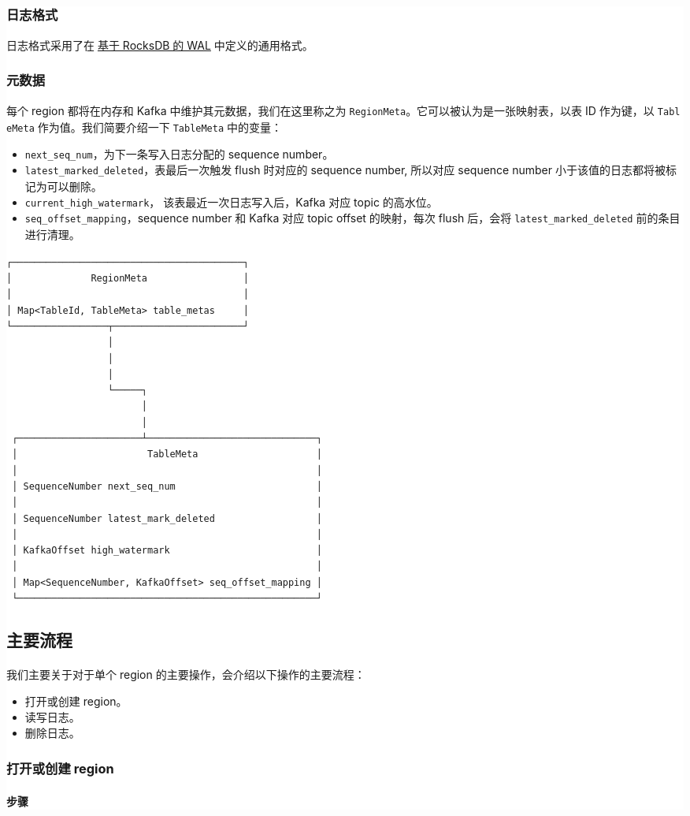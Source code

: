 ### 日志格式

日志格式采用了在 [基于 RocksDB 的 WAL](wal_on_rocksdb.md) 中定义的通用格式。

### 元数据

每个 region 都将在内存和 Kafka 中维护其元数据，我们在这里称之为 `RegionMeta`。它可以被认为是一张映射表，以表 ID 作为键，以 `TableMeta` 作为值。我们简要介绍一下 `TableMeta` 中的变量：

- `next_seq_num`，为下一条写入日志分配的 sequence number。
- `latest_marked_deleted`，表最后一次触发 flush 时对应的 sequence number, 所以对应 sequence number 小于该值的日志都将被标记为可以删除。
- `current_high_watermark`， 该表最近一次日志写入后，Kafka 对应 topic 的高水位。
- `seq_offset_mapping`，sequence number 和 Kafka 对应 topic offset 的映射，每次 flush 后，会将 `latest_marked_deleted` 前的条目进行清理。

```
┌─────────────────────────────────────────┐
│              RegionMeta                 │
│                                         │
│ Map<TableId, TableMeta> table_metas     │
└─────────────────┬───────────────────────┘
                  │
                  │
                  │
                  └─────┐
                        │
                        │
 ┌──────────────────────┴──────────────────────────────┐
 │                       TableMeta                     │
 │                                                     │
 │ SequenceNumber next_seq_num                         │
 │                                                     │
 │ SequenceNumber latest_mark_deleted                  │
 │                                                     │
 │ KafkaOffset high_watermark                          │
 │                                                     │
 │ Map<SequenceNumber, KafkaOffset> seq_offset_mapping │
 └─────────────────────────────────────────────────────┘
```

## 主要流程

我们主要关于对于单个 region 的主要操作，会介绍以下操作的主要流程：

- 打开或创建 region。
- 读写日志。
- 删除日志。

### 打开或创建 region

#### 步骤
